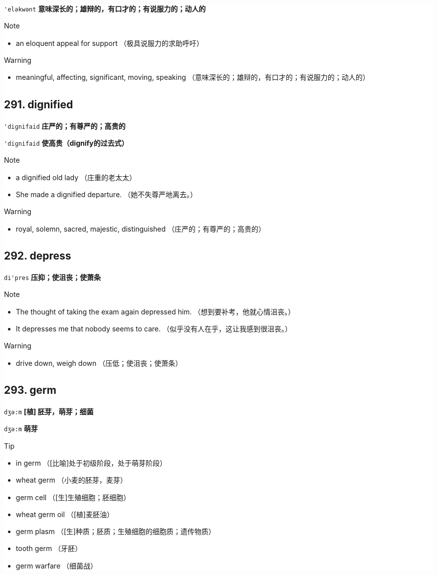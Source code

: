 `'eləkwənt`  **意味深长的；雄辩的，有口才的；有说服力的；动人的**

> [!NOTE]
>
> - an eloquent appeal for support （极具说服力的求助呼吁）
>

> [!WARNING]
>
> - meaningful, affecting, significant, moving, speaking （意味深长的；雄辩的，有口才的；有说服力的；动人的）
>

## 291. dignified

`'diɡnifaid`  **庄严的；有尊严的；高贵的**

`'diɡnifaid`  **使高贵（dignify的过去式）**

> [!NOTE]
>
> - a dignified old lady （庄重的老太太）
>
> - She made a dignified departure. （她不失尊严地离去。）
>

> [!WARNING]
>
> - royal, solemn, sacred, majestic, distinguished （庄严的；有尊严的；高贵的）
>

## 292. depress

`di'pres`  **压抑；使沮丧；使萧条**

> [!NOTE]
>
> - The thought of taking the exam again depressed him. （想到要补考，他就心情沮丧。）
>
> - It depresses me that nobody seems to care. （似乎没有人在乎，这让我感到很沮丧。）
>

> [!WARNING]
>
> - drive down, weigh down （压低；使沮丧；使萧条）
>

## 293. germ

`dʒə:m`  **[植] 胚芽，萌芽；细菌**

`dʒə:m`  **萌芽**

> [!TIP]
>
> - in germ （[比喻]处于初级阶段，处于萌芽阶段）
>
> - wheat germ （小麦的胚芽，麦芽）
>
> - germ cell （[生]生殖细胞；胚细胞）
>
> - wheat germ oil （[植]麦胚油）
>
> - germ plasm （[生]种质；胚质；生殖细胞的细胞质；遗传物质）
>
> - tooth germ （牙胚）
>
> - germ warfare （细菌战）